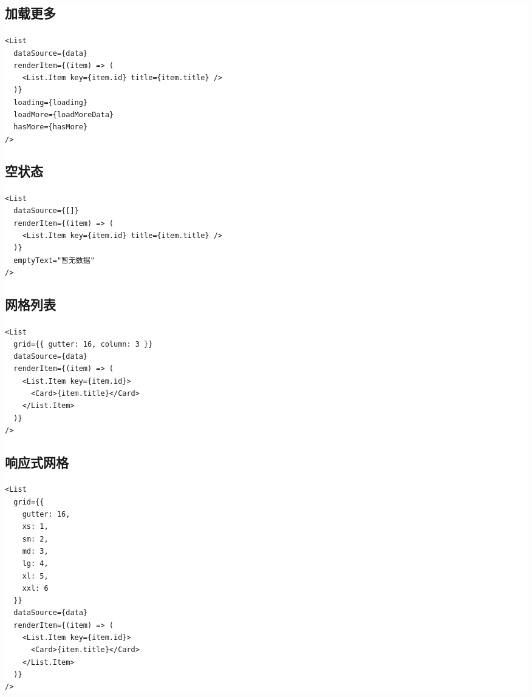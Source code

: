 ## 加载更多

```tsx
<List
  dataSource={data}
  renderItem={(item) => (
    <List.Item key={item.id} title={item.title} />
  )}
  loading={loading}
  loadMore={loadMoreData}
  hasMore={hasMore}
/>
```

## 空状态

```tsx
<List
  dataSource={[]}
  renderItem={(item) => (
    <List.Item key={item.id} title={item.title} />
  )}
  emptyText="暂无数据"
/>
```

## 网格列表

```tsx
<List
  grid={{ gutter: 16, column: 3 }}
  dataSource={data}
  renderItem={(item) => (
    <List.Item key={item.id}>
      <Card>{item.title}</Card>
    </List.Item>
  )}
/>
```

## 响应式网格

```tsx
<List
  grid={{
    gutter: 16,
    xs: 1,
    sm: 2,
    md: 3,
    lg: 4,
    xl: 5,
    xxl: 6
  }}
  dataSource={data}
  renderItem={(item) => (
    <List.Item key={item.id}>
      <Card>{item.title}</Card>
    </List.Item>
  )}
/>
```
